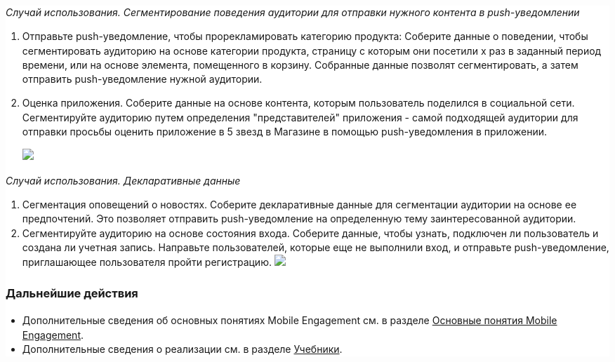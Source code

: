 *Случай использования. Сегментирование поведения аудитории для отправки нужного контента в push-уведомлении*

1.	Отправьте push-уведомление, чтобы прорекламировать категорию продукта: Соберите данные о поведении, чтобы сегментировать аудиторию на основе категории продукта, страницу с которым они посетили x раз в заданный период времени, или на основе элемента, помещенного в корзину. Собранные данные позволят сегментировать, а затем отправить push-уведомление нужной аудитории.
2.	Оценка приложения. Соберите данные на основе контента, которым пользователь поделился в социальной сети. Сегментируйте аудиторию путем определения "представителей" приложения - самой подходящей аудитории для отправки просьбы оценить приложение в 5 звезд в Магазине в помощью push-уведомления в приложении.

	![][1]

*Случай использования. Декларативные данные*
1.	Сегментация оповещений о новостях. Соберите декларативные данные для сегментации аудитории на основе ее предпочтений. Это позволяет отправить push-уведомление на определенную тему заинтересованной аудитории.
2.	Сегментируйте аудиторию на основе состояния входа. Соберите данные, чтобы узнать, подключен ли пользователь и создана ли учетная запись. Направьте пользователей, которые еще не выполнили вход, и отправьте push-уведомление, приглашающее пользователя пройти регистрацию.
	![][2]

### Дальнейшие действия
- Дополнительные сведения об основных понятиях Mobile Engagement см. в разделе [Основные понятия Mobile Engagement].
- Дополнительные сведения о реализации см. в разделе [Учебники].


[1]: ./media/mobile-engagement-define-your-engagement-strategy/use-case1.png
[2]: ./media/mobile-engagement-define-your-engagement-strategy/use-case2.png


[Основные понятия Mobile Engagement]: http://azure.microsoft.com/documentation/articles/mobile-engagement-concepts/
[Учебники]: http://azure.microsoft.com/documentation/articles/mobile-engagement-ios-get-started/


